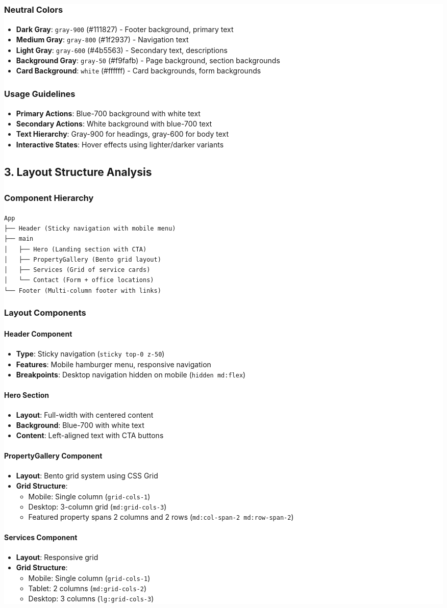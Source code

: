 ### Neutral Colors
- **Dark Gray**: `gray-900` (#111827) - Footer background, primary text
- **Medium Gray**: `gray-800` (#1f2937) - Navigation text
- **Light Gray**: `gray-600` (#4b5563) - Secondary text, descriptions
- **Background Gray**: `gray-50` (#f9fafb) - Page background, section backgrounds
- **Card Background**: `white` (#ffffff) - Card backgrounds, form backgrounds

### Usage Guidelines
- **Primary Actions**: Blue-700 background with white text
- **Secondary Actions**: White background with blue-700 text
- **Text Hierarchy**: Gray-900 for headings, gray-600 for body text
- **Interactive States**: Hover effects using lighter/darker variants

## 3. Layout Structure Analysis

### Component Hierarchy
```
App
├── Header (Sticky navigation with mobile menu)
├── main
│   ├── Hero (Landing section with CTA)
│   ├── PropertyGallery (Bento grid layout)
│   ├── Services (Grid of service cards)
│   └── Contact (Form + office locations)
└── Footer (Multi-column footer with links)
```

### Layout Components

#### Header Component
- **Type**: Sticky navigation (`sticky top-0 z-50`)
- **Features**: Mobile hamburger menu, responsive navigation
- **Breakpoints**: Desktop navigation hidden on mobile (`hidden md:flex`)

#### Hero Section
- **Layout**: Full-width with centered content
- **Background**: Blue-700 with white text
- **Content**: Left-aligned text with CTA buttons

#### PropertyGallery Component
- **Layout**: Bento grid system using CSS Grid
- **Grid Structure**: 
  - Mobile: Single column (`grid-cols-1`)
  - Desktop: 3-column grid (`md:grid-cols-3`)
  - Featured property spans 2 columns and 2 rows (`md:col-span-2 md:row-span-2`)

#### Services Component
- **Layout**: Responsive grid
- **Grid Structure**:
  - Mobile: Single column (`grid-cols-1`)
  - Tablet: 2 columns (`md:grid-cols-2`)
  - Desktop: 3 columns (`lg:grid-cols-3`)
